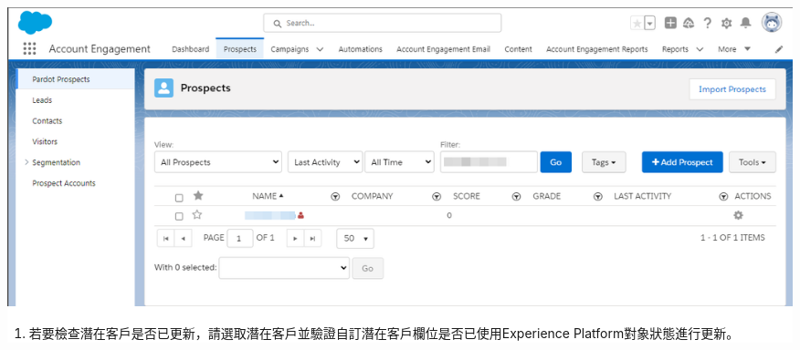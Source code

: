    ![顯示[潛在客戶]頁面的Salesforce UI熒幕擷圖。](../../assets/catalog/email-marketing/salesforce-marketing-cloud-account-engagement-v2/prospects.png)

1. 若要檢查潛在客戶是否已更新，請選取潛在客戶並驗證自訂潛在客戶欄位是否已使用Experience Platform對象狀態進行更新。